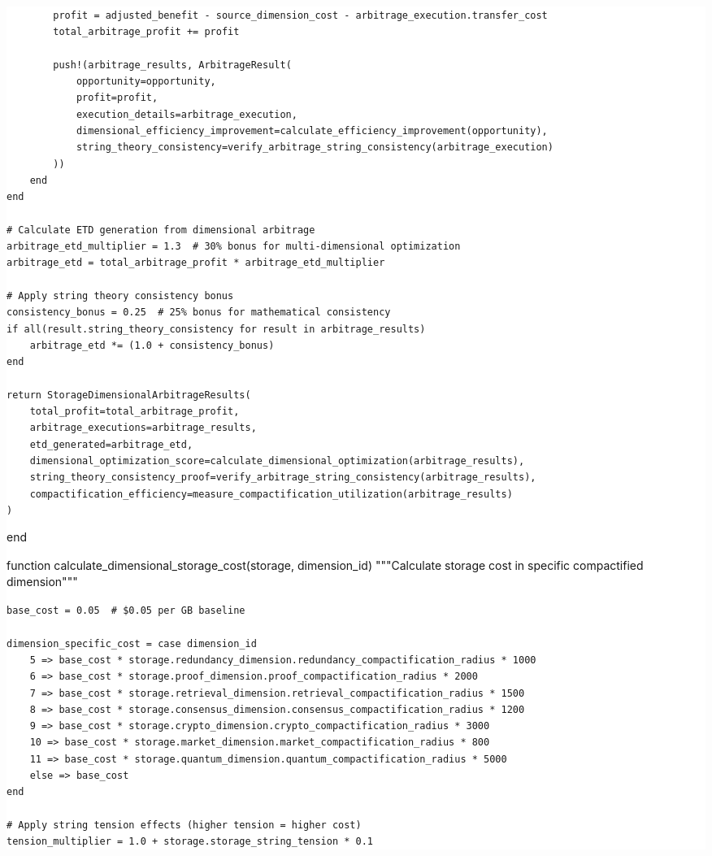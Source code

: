             profit = adjusted_benefit - source_dimension_cost - arbitrage_execution.transfer_cost
            total_arbitrage_profit += profit
            
            push!(arbitrage_results, ArbitrageResult(
                opportunity=opportunity,
                profit=profit,
                execution_details=arbitrage_execution,
                dimensional_efficiency_improvement=calculate_efficiency_improvement(opportunity),
                string_theory_consistency=verify_arbitrage_string_consistency(arbitrage_execution)
            ))
        end
    end
    
    # Calculate ETD generation from dimensional arbitrage
    arbitrage_etd_multiplier = 1.3  # 30% bonus for multi-dimensional optimization
    arbitrage_etd = total_arbitrage_profit * arbitrage_etd_multiplier
    
    # Apply string theory consistency bonus
    consistency_bonus = 0.25  # 25% bonus for mathematical consistency
    if all(result.string_theory_consistency for result in arbitrage_results)
        arbitrage_etd *= (1.0 + consistency_bonus)
    end
    
    return StorageDimensionalArbitrageResults(
        total_profit=total_arbitrage_profit,
        arbitrage_executions=arbitrage_results,
        etd_generated=arbitrage_etd,
        dimensional_optimization_score=calculate_dimensional_optimization(arbitrage_results),
        string_theory_consistency_proof=verify_arbitrage_string_consistency(arbitrage_results),
        compactification_efficiency=measure_compactification_utilization(arbitrage_results)
    )
end

function calculate_dimensional_storage_cost(storage, dimension_id)
    """Calculate storage cost in specific compactified dimension"""
    
    base_cost = 0.05  # $0.05 per GB baseline
    
    dimension_specific_cost = case dimension_id
        5 => base_cost * storage.redundancy_dimension.redundancy_compactification_radius * 1000
        6 => base_cost * storage.proof_dimension.proof_compactification_radius * 2000  
        7 => base_cost * storage.retrieval_dimension.retrieval_compactification_radius * 1500
        8 => base_cost * storage.consensus_dimension.consensus_compactification_radius * 1200
        9 => base_cost * storage.crypto_dimension.crypto_compactification_radius * 3000
        10 => base_cost * storage.market_dimension.market_compactification_radius * 800
        11 => base_cost * storage.quantum_dimension.quantum_compactification_radius * 5000
        else => base_cost
    end
    
    # Apply string tension effects (higher tension = higher cost)
    tension_multiplier = 1.0 + storage.storage_string_tension * 0.1
    